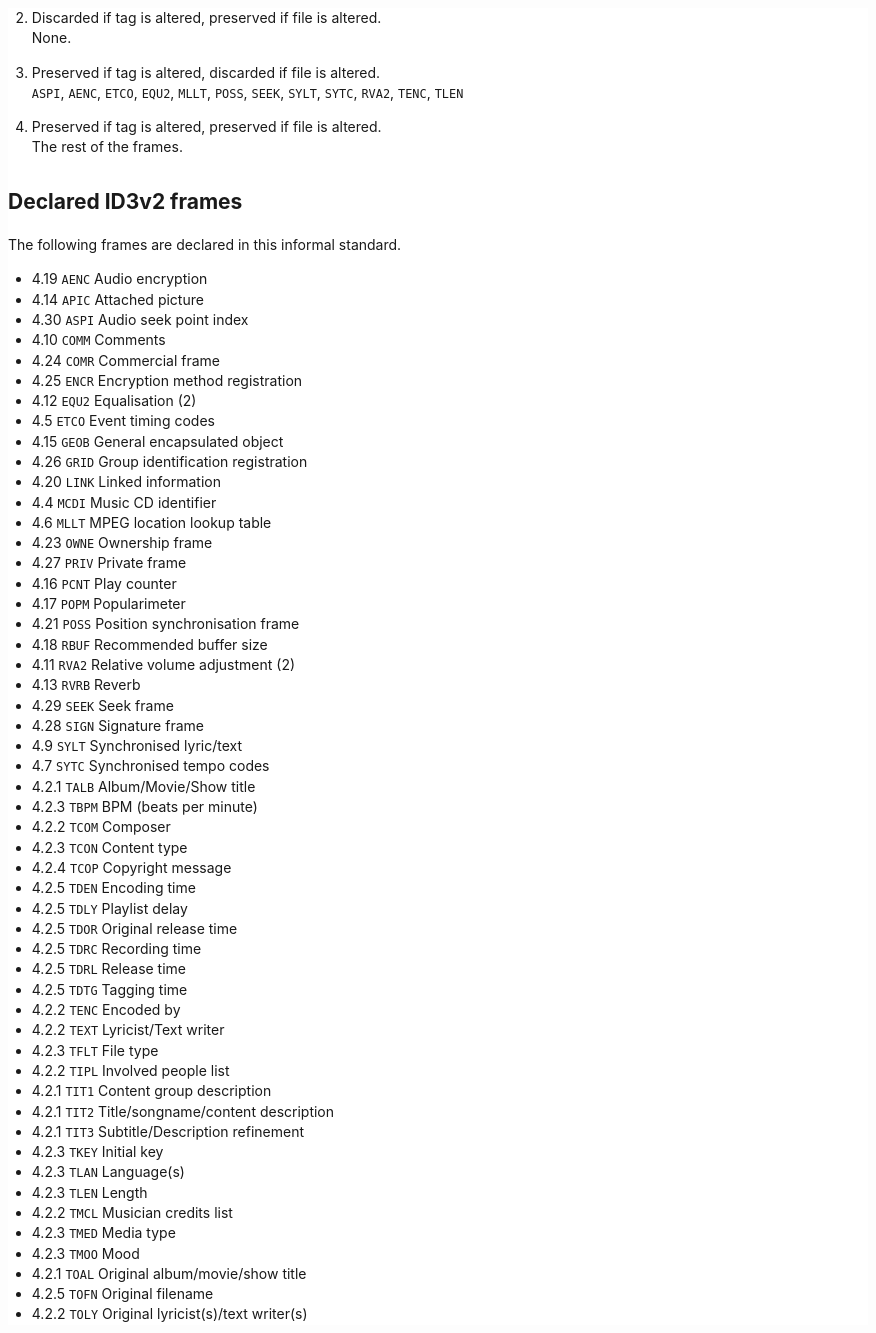 2. Discarded if tag is altered, preserved if file is altered.  
   None.

3. Preserved if tag is altered, discarded if file is altered.  
   `ASPI`, `AENC`, `ETCO`, `EQU2`, `MLLT`, `POSS`, `SEEK`, `SYLT`, `SYTC`, `RVA2`, `TENC`, `TLEN`

4. Preserved if tag is altered, preserved if file is altered.  
   The rest of the frames.

##	Declared ID3v2 frames

The following frames are declared in this informal standard.

-	4.19  `AENC` Audio encryption
-	4.14  `APIC` Attached picture
-	4.30  `ASPI` Audio seek point index
-	4.10  `COMM` Comments
-	4.24  `COMR` Commercial frame
-	4.25  `ENCR` Encryption method registration
-	4.12  `EQU2` Equalisation (2)
-	4.5   `ETCO` Event timing codes
-	4.15  `GEOB` General encapsulated object
-	4.26  `GRID` Group identification registration
-	4.20  `LINK` Linked information
-	4.4   `MCDI` Music CD identifier
-	4.6   `MLLT` MPEG location lookup table
-	4.23  `OWNE` Ownership frame
-	4.27  `PRIV` Private frame
-	4.16  `PCNT` Play counter
-	4.17  `POPM` Popularimeter
-	4.21  `POSS` Position synchronisation frame
-	4.18  `RBUF` Recommended buffer size
-	4.11  `RVA2` Relative volume adjustment (2)
-	4.13  `RVRB` Reverb
-	4.29  `SEEK` Seek frame
-	4.28  `SIGN` Signature frame
-	4.9   `SYLT` Synchronised lyric/text
-	4.7   `SYTC` Synchronised tempo codes
-	4.2.1 `TALB` Album/Movie/Show title
-	4.2.3 `TBPM` BPM (beats per minute)
-	4.2.2 `TCOM` Composer
-	4.2.3 `TCON` Content type
-	4.2.4 `TCOP` Copyright message
-	4.2.5 `TDEN` Encoding time
-	4.2.5 `TDLY` Playlist delay
-	4.2.5 `TDOR` Original release time
-	4.2.5 `TDRC` Recording time
-	4.2.5 `TDRL` Release time
-	4.2.5 `TDTG` Tagging time
-	4.2.2 `TENC` Encoded by
-	4.2.2 `TEXT` Lyricist/Text writer
-	4.2.3 `TFLT` File type
-	4.2.2 `TIPL` Involved people list
-	4.2.1 `TIT1` Content group description
-	4.2.1 `TIT2` Title/songname/content description
-	4.2.1 `TIT3` Subtitle/Description refinement
-	4.2.3 `TKEY` Initial key
-	4.2.3 `TLAN` Language(s)
-	4.2.3 `TLEN` Length
-	4.2.2 `TMCL` Musician credits list
-	4.2.3 `TMED` Media type
-	4.2.3 `TMOO` Mood
-	4.2.1 `TOAL` Original album/movie/show title
-	4.2.5 `TOFN` Original filename
-	4.2.2 `TOLY` Original lyricist(s)/text writer(s)